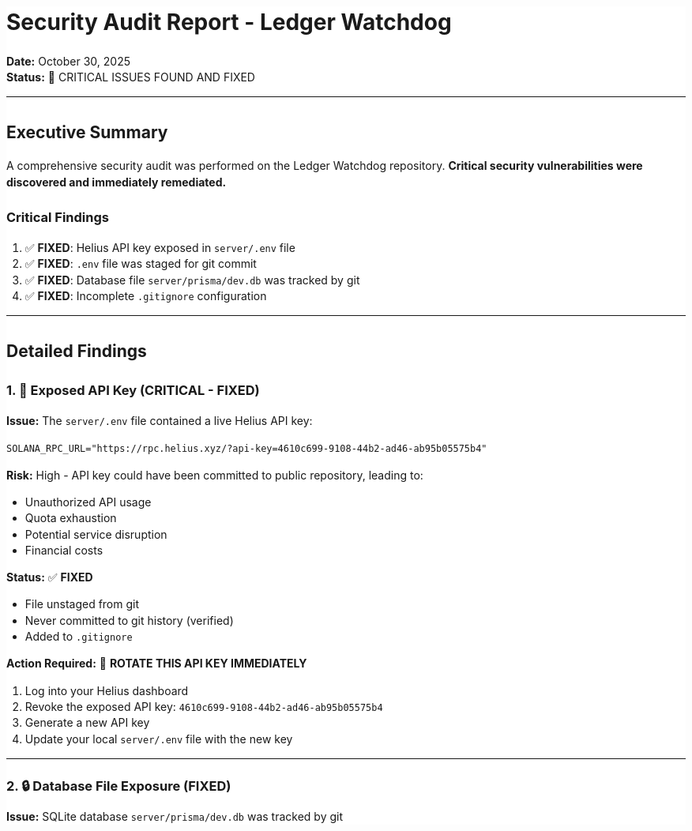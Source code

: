 # Security Audit Report - Ledger Watchdog

**Date:** October 30, 2025  
**Status:** 🚨 CRITICAL ISSUES FOUND AND FIXED

---

## Executive Summary

A comprehensive security audit was performed on the Ledger Watchdog repository. **Critical security vulnerabilities were discovered and immediately remediated.**

### Critical Findings

1. ✅ **FIXED**: Helius API key exposed in `server/.env` file
2. ✅ **FIXED**: `.env` file was staged for git commit
3. ✅ **FIXED**: Database file `server/prisma/dev.db` was tracked by git
4. ✅ **FIXED**: Incomplete `.gitignore` configuration

---

## Detailed Findings

### 1. 🚨 Exposed API Key (CRITICAL - FIXED)

**Issue:** The `server/.env` file contained a live Helius API key:
```
SOLANA_RPC_URL="https://rpc.helius.xyz/?api-key=4610c699-9108-44b2-ad46-ab95b05575b4"
```

**Risk:** High - API key could have been committed to public repository, leading to:
- Unauthorized API usage
- Quota exhaustion
- Potential service disruption
- Financial costs

**Status:** ✅ **FIXED**
- File unstaged from git
- Never committed to git history (verified)
- Added to `.gitignore`

**Action Required:** 🔴 **ROTATE THIS API KEY IMMEDIATELY**
1. Log into your Helius dashboard
2. Revoke the exposed API key: `4610c699-9108-44b2-ad46-ab95b05575b4`
3. Generate a new API key
4. Update your local `server/.env` file with the new key

---

### 2. 🔒 Database File Exposure (FIXED)

**Issue:** SQLite database `server/prisma/dev.db` was tracked by git
